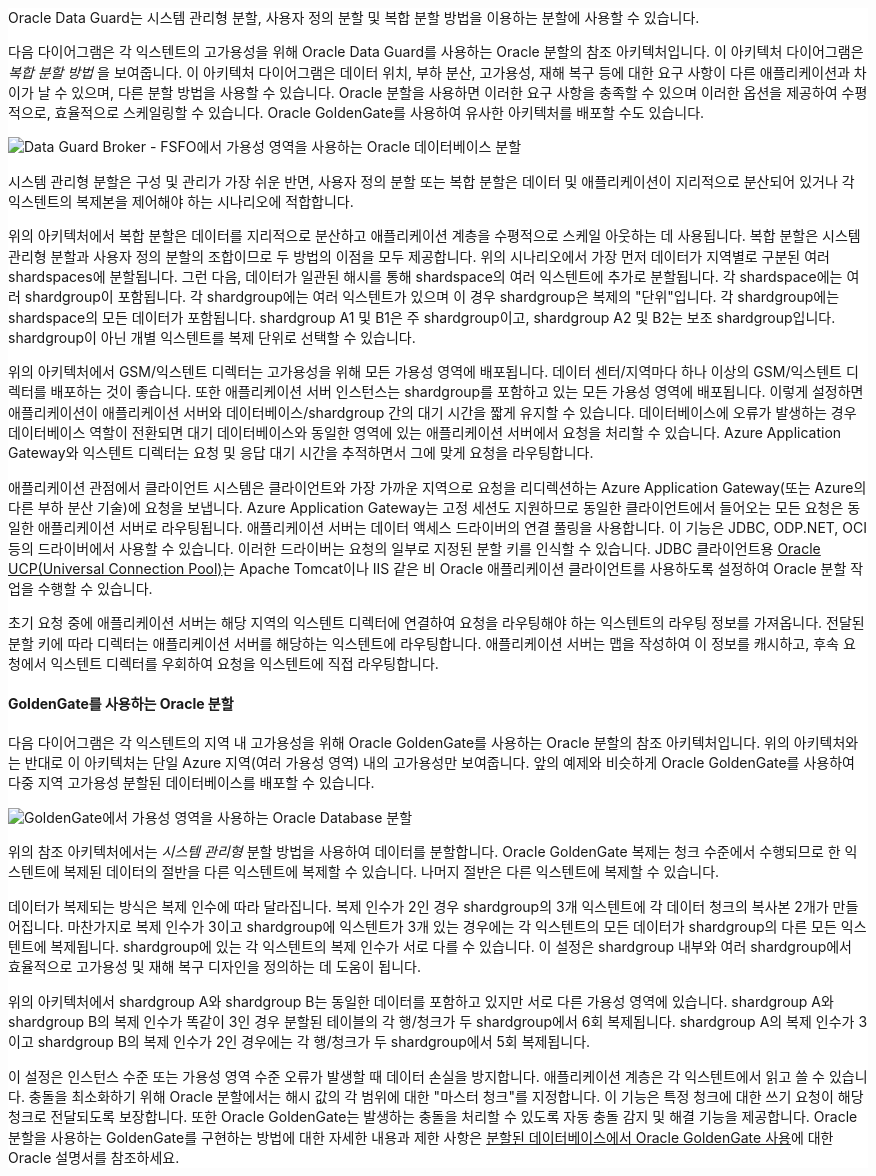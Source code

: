 Oracle Data Guard는 시스템 관리형 분할, 사용자 정의 분할 및 복합 분할 방법을 이용하는 분할에 사용할 수 있습니다.

다음 다이어그램은 각 익스텐트의 고가용성을 위해 Oracle Data Guard를 사용하는 Oracle 분할의 참조 아키텍처입니다. 이 아키텍처 다이어그램은 _복합 분할 방법_ 을 보여줍니다. 이 아키텍처 다이어그램은 데이터 위치, 부하 분산, 고가용성, 재해 복구 등에 대한 요구 사항이 다른 애플리케이션과 차이가 날 수 있으며, 다른 분할 방법을 사용할 수 있습니다. Oracle 분할을 사용하면 이러한 요구 사항을 충족할 수 있으며 이러한 옵션을 제공하여 수평적으로, 효율적으로 스케일링할 수 있습니다. Oracle GoldenGate를 사용하여 유사한 아키텍처를 배포할 수도 있습니다.

![Data Guard Broker - FSFO에서 가용성 영역을 사용하는 Oracle 데이터베이스 분할](./media/oracle-reference-architecture/oracledb_dg_sh_az.png)

시스템 관리형 분할은 구성 및 관리가 가장 쉬운 반면, 사용자 정의 분할 또는 복합 분할은 데이터 및 애플리케이션이 지리적으로 분산되어 있거나 각 익스텐트의 복제본을 제어해야 하는 시나리오에 적합합니다. 

위의 아키텍처에서 복합 분할은 데이터를 지리적으로 분산하고 애플리케이션 계층을 수평적으로 스케일 아웃하는 데 사용됩니다. 복합 분할은 시스템 관리형 분할과 사용자 정의 분할의 조합이므로 두 방법의 이점을 모두 제공합니다. 위의 시나리오에서 가장 먼저 데이터가 지역별로 구분된 여러 shardspaces에 분할됩니다. 그런 다음, 데이터가 일관된 해시를 통해 shardspace의 여러 익스텐트에 추가로 분할됩니다. 각 shardspace에는 여러 shardgroup이 포함됩니다. 각 shardgroup에는 여러 익스텐트가 있으며 이 경우 shardgroup은 복제의 "단위"입니다. 각 shardgroup에는 shardspace의 모든 데이터가 포함됩니다. shardgroup A1 및 B1은 주 shardgroup이고, shardgroup A2 및 B2는 보조 shardgroup입니다. shardgroup이 아닌 개별 익스텐트를 복제 단위로 선택할 수 있습니다.

위의 아키텍처에서 GSM/익스텐트 디렉터는 고가용성을 위해 모든 가용성 영역에 배포됩니다. 데이터 센터/지역마다 하나 이상의 GSM/익스텐트 디렉터를 배포하는 것이 좋습니다. 또한 애플리케이션 서버 인스턴스는 shardgroup를 포함하고 있는 모든 가용성 영역에 배포됩니다. 이렇게 설정하면 애플리케이션이 애플리케이션 서버와 데이터베이스/shardgroup 간의 대기 시간을 짧게 유지할 수 있습니다. 데이터베이스에 오류가 발생하는 경우 데이터베이스 역할이 전환되면 대기 데이터베이스와 동일한 영역에 있는 애플리케이션 서버에서 요청을 처리할 수 있습니다. Azure Application Gateway와 익스텐트 디렉터는 요청 및 응답 대기 시간을 추적하면서 그에 맞게 요청을 라우팅합니다.

애플리케이션 관점에서 클라이언트 시스템은 클라이언트와 가장 가까운 지역으로 요청을 리디렉션하는 Azure Application Gateway(또는 Azure의 다른 부하 분산 기술)에 요청을 보냅니다. Azure Application Gateway는 고정 세션도 지원하므로 동일한 클라이언트에서 들어오는 모든 요청은 동일한 애플리케이션 서버로 라우팅됩니다. 애플리케이션 서버는 데이터 액세스 드라이버의 연결 풀링을 사용합니다. 이 기능은 JDBC, ODP.NET, OCI 등의 드라이버에서 사용할 수 있습니다. 이러한 드라이버는 요청의 일부로 지정된 분할 키를 인식할 수 있습니다. JDBC 클라이언트용 [Oracle UCP(Universal Connection Pool)](https://docs.oracle.com/en/database/oracle/oracle-database/12.2/jjucp/ucp-database-sharding-overview.html)는 Apache Tomcat이나 IIS 같은 비 Oracle 애플리케이션 클라이언트를 사용하도록 설정하여 Oracle 분할 작업을 수행할 수 있습니다. 

초기 요청 중에 애플리케이션 서버는 해당 지역의 익스텐트 디렉터에 연결하여 요청을 라우팅해야 하는 익스텐트의 라우팅 정보를 가져옵니다. 전달된 분할 키에 따라 디렉터는 애플리케이션 서버를 해당하는 익스텐트에 라우팅합니다. 애플리케이션 서버는 맵을 작성하여 이 정보를 캐시하고, 후속 요청에서 익스텐트 디렉터를 우회하여 요청을 익스텐트에 직접 라우팅합니다.

#### <a name="oracle-sharding-with-goldengate"></a>GoldenGate를 사용하는 Oracle 분할

다음 다이어그램은 각 익스텐트의 지역 내 고가용성을 위해 Oracle GoldenGate를 사용하는 Oracle 분할의 참조 아키텍처입니다. 위의 아키텍처와는 반대로 이 아키텍처는 단일 Azure 지역(여러 가용성 영역) 내의 고가용성만 보여줍니다. 앞의 예제와 비슷하게 Oracle GoldenGate를 사용하여 다중 지역 고가용성 분할된 데이터베이스를 배포할 수 있습니다.

![GoldenGate에서 가용성 영역을 사용하는 Oracle Database 분할](./media/oracle-reference-architecture/oracledb_gg_sh_az.png)

위의 참조 아키텍처에서는 _시스템 관리형_ 분할 방법을 사용하여 데이터를 분할합니다. Oracle GoldenGate 복제는 청크 수준에서 수행되므로 한 익스텐트에 복제된 데이터의 절반을 다른 익스텐트에 복제할 수 있습니다. 나머지 절반은 다른 익스텐트에 복제할 수 있습니다. 

데이터가 복제되는 방식은 복제 인수에 따라 달라집니다. 복제 인수가 2인 경우 shardgroup의 3개 익스텐트에 각 데이터 청크의 복사본 2개가 만들어집니다. 마찬가지로 복제 인수가 3이고 shardgroup에 익스텐트가 3개 있는 경우에는 각 익스텐트의 모든 데이터가 shardgroup의 다른 모든 익스텐트에 복제됩니다. shardgroup에 있는 각 익스텐트의 복제 인수가 서로 다를 수 있습니다. 이 설정은 shardgroup 내부와 여러 shardgroup에서 효율적으로 고가용성 및 재해 복구 디자인을 정의하는 데 도움이 됩니다.

위의 아키텍처에서 shardgroup A와 shardgroup B는 동일한 데이터를 포함하고 있지만 서로 다른 가용성 영역에 있습니다. shardgroup A와 shardgroup B의 복제 인수가 똑같이 3인 경우 분할된 테이블의 각 행/청크가 두 shardgroup에서 6회 복제됩니다. shardgroup A의 복제 인수가 3이고 shardgroup B의 복제 인수가 2인 경우에는 각 행/청크가 두 shardgroup에서 5회 복제됩니다.

이 설정은 인스턴스 수준 또는 가용성 영역 수준 오류가 발생할 때 데이터 손실을 방지합니다. 애플리케이션 계층은 각 익스텐트에서 읽고 쓸 수 있습니다. 충돌을 최소화하기 위해 Oracle 분할에서는 해시 값의 각 범위에 대한 "마스터 청크"를 지정합니다. 이 기능은 특정 청크에 대한 쓰기 요청이 해당 청크로 전달되도록 보장합니다. 또한 Oracle GoldenGate는 발생하는 충돌을 처리할 수 있도록 자동 충돌 감지 및 해결 기능을 제공합니다. Oracle 분할을 사용하는 GoldenGate를 구현하는 방법에 대한 자세한 내용과 제한 사항은 [분할된 데이터베이스에서 Oracle GoldenGate 사용](https://docs.oracle.com/en/database/oracle/oracle-database/19/shard/sharding-high-availability.html#GUID-4FC0AC46-0B8B-4670-BBE4-052228492C72)에 대한 Oracle 설명서를 참조하세요.
